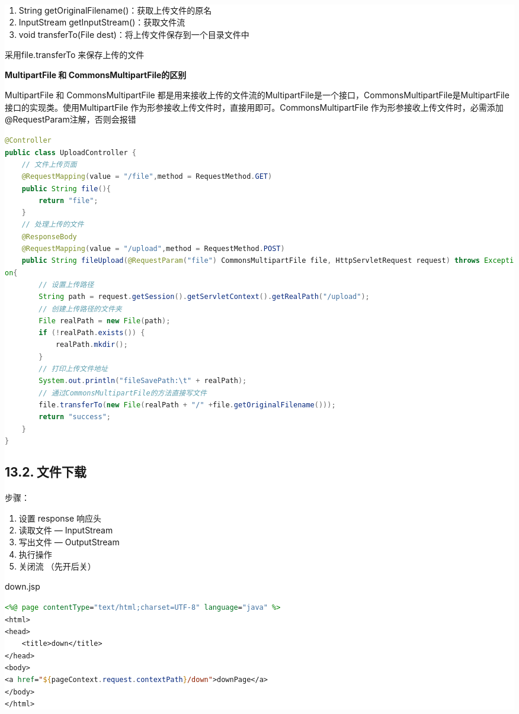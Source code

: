 1. String getOriginalFilename()：获取上传文件的原名
2. InputStream getInputStream()：获取文件流
3. void transferTo(File dest)：将上传文件保存到一个目录文件中

采用file.transferTo 来保存上传的文件

**MultipartFile 和 CommonsMultipartFile的区别**

MultipartFile 和 CommonsMultipartFile 都是用来接收上传的文件流的MultipartFile是一个接口，CommonsMultipartFile是MultipartFile接口的实现类。使用MultipartFile 作为形参接收上传文件时，直接用即可。CommonsMultipartFile 作为形参接收上传文件时，必需添加@RequestParam注解，否则会报错

```java
@Controller
public class UploadController {
    // 文件上传页面
    @RequestMapping(value = "/file",method = RequestMethod.GET)
    public String file(){
        return "file";
    }
    // 处理上传的文件
    @ResponseBody
    @RequestMapping(value = "/upload",method = RequestMethod.POST)
    public String fileUpload(@RequestParam("file") CommonsMultipartFile file, HttpServletRequest request) throws Exception{
        // 设置上传路径
        String path = request.getSession().getServletContext().getRealPath("/upload");
        // 创建上传路径的文件夹
        File realPath = new File(path);
        if (!realPath.exists()) {
            realPath.mkdir();
        }
        // 打印上传文件地址
        System.out.println("fileSavePath:\t" + realPath);
        // 通过CommonsMultipartFile的方法直接写文件
        file.transferTo(new File(realPath + "/" +file.getOriginalFilename()));
        return "success";
    }
}
```

## 13.2. 文件下载

步骤：

1. 设置 response 响应头
2. 读取文件 — InputStream
3. 写出文件 — OutputStream
4. 执行操作
5. 关闭流 （先开后关）

down.jsp

```jsp
<%@ page contentType="text/html;charset=UTF-8" language="java" %>
<html>
<head>
    <title>down</title>
</head>
<body>
<a href="${pageContext.request.contextPath}/down">downPage</a>
</body>
</html>
```
